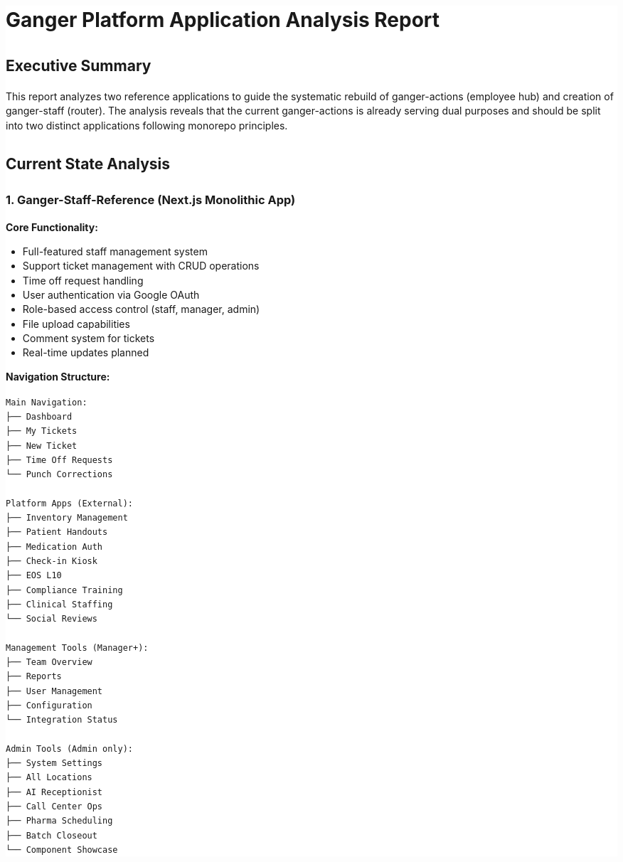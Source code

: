 # Ganger Platform Application Analysis Report

## Executive Summary

This report analyzes two reference applications to guide the systematic rebuild of ganger-actions (employee hub) and creation of ganger-staff (router). The analysis reveals that the current ganger-actions is already serving dual purposes and should be split into two distinct applications following monorepo principles.

## Current State Analysis

### 1. Ganger-Staff-Reference (Next.js Monolithic App)

**Core Functionality:**
- Full-featured staff management system
- Support ticket management with CRUD operations
- Time off request handling
- User authentication via Google OAuth
- Role-based access control (staff, manager, admin)
- File upload capabilities
- Comment system for tickets
- Real-time updates planned

**Navigation Structure:**
```
Main Navigation:
├── Dashboard
├── My Tickets
├── New Ticket
├── Time Off Requests
└── Punch Corrections

Platform Apps (External):
├── Inventory Management
├── Patient Handouts
├── Medication Auth
├── Check-in Kiosk
├── EOS L10
├── Compliance Training
├── Clinical Staffing
└── Social Reviews

Management Tools (Manager+):
├── Team Overview
├── Reports
├── User Management
├── Configuration
└── Integration Status

Admin Tools (Admin only):
├── System Settings
├── All Locations
├── AI Receptionist
├── Call Center Ops
├── Pharma Scheduling
├── Batch Closeout
└── Component Showcase
```
